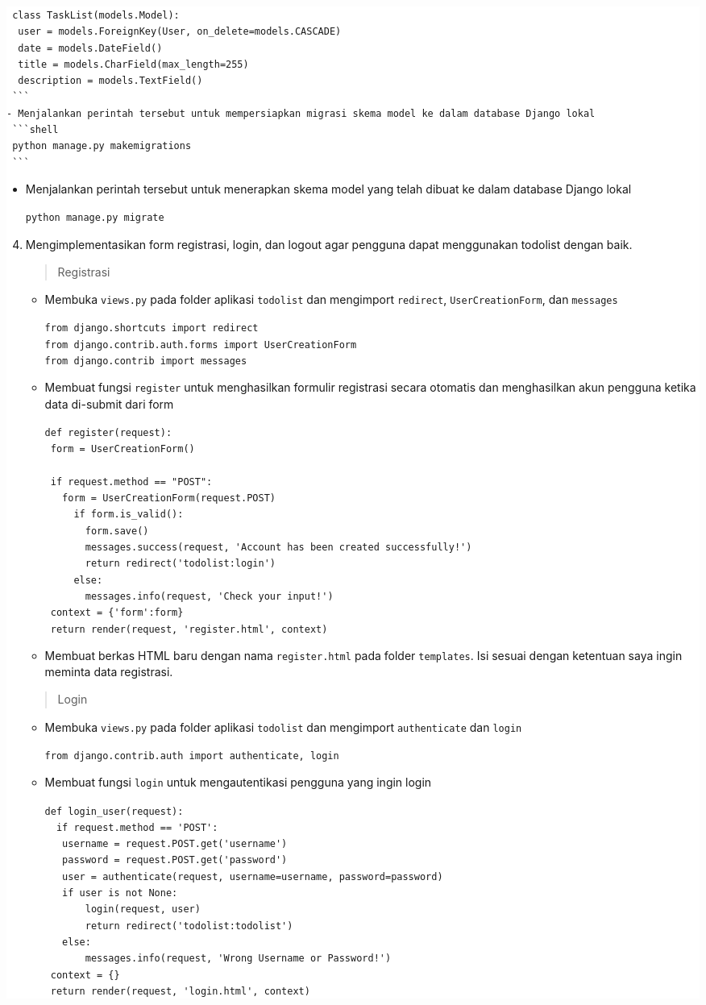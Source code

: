      class TaskList(models.Model):
      user = models.ForeignKey(User, on_delete=models.CASCADE)
      date = models.DateField()
      title = models.CharField(max_length=255)
      description = models.TextField()
     ```
    - Menjalankan perintah tersebut untuk mempersiapkan migrasi skema model ke dalam database Django lokal
     ```shell
     python manage.py makemigrations
     ```
   - Menjalankan perintah tersebut untuk menerapkan skema model yang telah dibuat ke dalam database Django lokal
     ```shell
     python manage.py migrate
     ```
4. Mengimplementasikan form registrasi, login, dan logout agar pengguna dapat menggunakan todolist dengan baik.
   > Registrasi
   - Membuka `views.py` pada folder aplikasi `todolist` dan mengimport `redirect`, `UserCreationForm`, dan `messages`
     ```shell
     from django.shortcuts import redirect
     from django.contrib.auth.forms import UserCreationForm
     from django.contrib import messages
     ```
   - Membuat fungsi `register` untuk menghasilkan formulir registrasi secara otomatis dan menghasilkan akun pengguna ketika data di-submit dari form
     ```shell
     def register(request):
      form = UserCreationForm()

      if request.method == "POST":
        form = UserCreationForm(request.POST)
          if form.is_valid():
            form.save()
            messages.success(request, 'Account has been created successfully!')
            return redirect('todolist:login')
          else:
            messages.info(request, 'Check your input!')
      context = {'form':form}
      return render(request, 'register.html', context)
     ```
   - Membuat berkas HTML baru dengan nama `register.html` pada folder `templates`. Isi sesuai dengan ketentuan saya ingin meminta data registrasi.
   > Login
   - Membuka `views.py` pada folder aplikasi `todolist` dan mengimport `authenticate` dan `login`
     ```shell
     from django.contrib.auth import authenticate, login
     ```
   - Membuat fungsi `login` untuk mengautentikasi pengguna yang ingin login
     ```shell
     def login_user(request):
       if request.method == 'POST':
        username = request.POST.get('username')
        password = request.POST.get('password')
        user = authenticate(request, username=username, password=password)
        if user is not None:
            login(request, user)
            return redirect('todolist:todolist')
        else:
            messages.info(request, 'Wrong Username or Password!')
      context = {}
      return render(request, 'login.html', context)